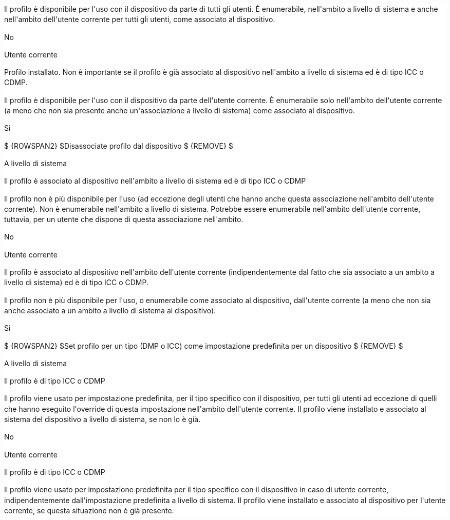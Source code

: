 Il profilo è disponibile per l'uso con il dispositivo da parte di tutti gli utenti. È enumerabile, nell'ambito a livello di sistema e anche nell'ambito dell'utente corrente per tutti gli utenti, come associato al dispositivo.

No

Utente corrente

Profilo installato. Non è importante se il profilo è già associato al dispositivo nell'ambito a livello di sistema ed è di tipo ICC o CDMP.

Il profilo è disponibile per l'uso con il dispositivo da parte dell'utente corrente. È enumerabile solo nell'ambito dell'utente corrente (a meno che non sia presente anche un'associazione a livello di sistema) come associato al dispositivo.

Sì

$ {ROWSPAN2} $Disassociate profilo dal dispositivo $ {REMOVE} $  

A livello di sistema

Il profilo è associato al dispositivo nell'ambito a livello di sistema ed è di tipo ICC o CDMP

Il profilo non è più disponibile per l'uso (ad eccezione degli utenti che hanno anche questa associazione nell'ambito dell'utente corrente). Non è enumerabile nell'ambito a livello di sistema. Potrebbe essere enumerabile nell'ambito dell'utente corrente, tuttavia, per un utente che dispone di questa associazione nell'ambito.

No

Utente corrente

Il profilo è associato al dispositivo nell'ambito dell'utente corrente (indipendentemente dal fatto che sia associato a un ambito a livello di sistema) ed è di tipo ICC o CDMP.

Il profilo non è più disponibile per l'uso, o enumerabile come associato al dispositivo, dall'utente corrente (a meno che non sia anche associato a un ambito a livello di sistema al dispositivo).

Sì

$ {ROWSPAN2} $Set profilo per un tipo (DMP o ICC) come impostazione predefinita per un dispositivo $ {REMOVE} $  

A livello di sistema

Il profilo è di tipo ICC o CDMP

Il profilo viene usato per impostazione predefinita, per il tipo specifico con il dispositivo, per tutti gli utenti ad eccezione di quelli che hanno eseguito l'override di questa impostazione nell'ambito dell'utente corrente. Il profilo viene installato e associato al sistema del dispositivo a livello di sistema, se non lo è già.

No

Utente corrente

Il profilo è di tipo ICC o CDMP

Il profilo viene usato per impostazione predefinita per il tipo specifico con il dispositivo in caso di utente corrente, indipendentemente dall'impostazione predefinita a livello di sistema. Il profilo viene installato e associato al dispositivo per l'utente corrente, se questa situazione non è già presente.
